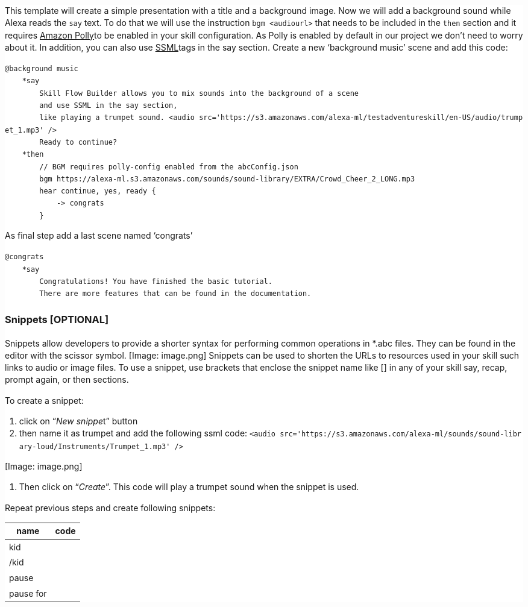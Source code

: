 This template will create a simple presentation with a title and a background image. 
Now we will add a background sound while Alexa reads the `say` text. To do that we will use the instruction `bgm <audiourl>` that needs to be included in the `then` section and it requires [Amazon Polly](https://aws.amazon.com/polly/)to be enabled in your skill configuration. As Polly is enabled by default in our project we don’t need to worry about it. In addition, you can also use [SSML](https://developer.amazon.com/en-US/docs/alexa/custom-skills/speech-synthesis-markup-language-ssml-reference.html)tags in the say section. 
Create a new ‘background music’ scene and add this code:

```
@background music
    *say
        Skill Flow Builder allows you to mix sounds into the background of a scene 
        and use SSML in the say section, 
        like playing a trumpet sound. <audio src='https://s3.amazonaws.com/alexa-ml/testadventureskill/en-US/audio/trumpet_1.mp3' /> 
        Ready to continue?
    *then
        // BGM requires polly-config enabled from the abcConfig.json
        bgm https://alexa-ml.s3.amazonaws.com/sounds/sound-library/EXTRA/Crowd_Cheer_2_LONG.mp3
        hear continue, yes, ready {
            -> congrats
        }
```

As final step add a last scene named ‘congrats’

```
@congrats
    *say
        Congratulations! You have finished the basic tutorial.
        There are more features that can be found in the documentation.
```

### Snippets [OPTIONAL]

Snippets allow developers to provide a shorter syntax for performing common operations in *.abc files. They can be found in the editor with the scissor symbol.
[Image: image.png]
Snippets can be used to  shorten the URLs to resources used in your skill such links to audio or image files. To use a snippet, use brackets that enclose the snippet name like [<snippetName>] in any of your skill say, recap, prompt again, or then sections.

To create a snippet:

1. click on “*New snippe*t” button
2. then name it as trumpet and add the following ssml code:
    `<audio src='https://s3.amazonaws.com/alexa-ml/sounds/sound-library-loud/Instruments/Trumpet_1.mp3' />`

[Image: image.png]
1. Then click on “*Create*”. This code will play a trumpet sound when the snippet is used.

Repeat previous steps and create following snippets:

|name	|code	|
|---	|---	|
|kid	|<voice name='Justin'>	|
|/kid	|</voice>	|
|pause	|<break time='1s'/>	|
|pause for	|<break time='$1'/>	|
